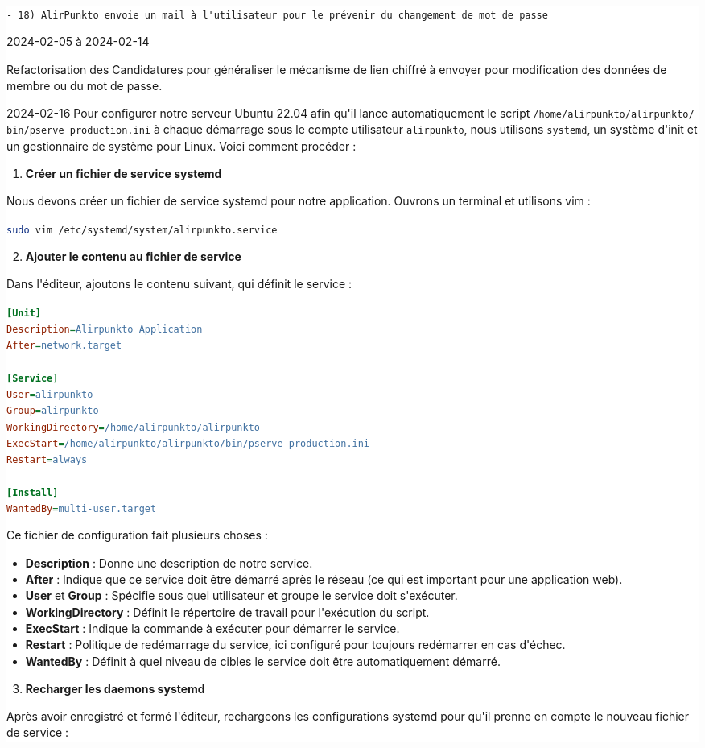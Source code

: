     - 18) AlirPunkto envoie un mail à l'utilisateur pour le prévenir du changement de mot de passe

2024-02-05 à 2024-02-14

   Refactorisation des Candidatures pour généraliser le mécanisme de lien chiffré à envoyer pour modification des données de membre ou du mot de passe.

2024-02-16
   Pour configurer notre serveur Ubuntu 22.04 afin qu'il lance automatiquement le script `/home/alirpunkto/alirpunkto/bin/pserve production.ini` à chaque démarrage sous le compte utilisateur `alirpunkto`, nous utilisons `systemd`, un système d'init et un gestionnaire de système pour Linux. Voici comment procéder :

   1. **Créer un fichier de service systemd**

   Nous devons créer un fichier de service systemd pour notre application. Ouvrons un terminal et utilisons vim :

   ```bash
   sudo vim /etc/systemd/system/alirpunkto.service
   ```

   2. **Ajouter le contenu au fichier de service**

   Dans l'éditeur, ajoutons le contenu suivant, qui définit le service :

   ```ini
   [Unit]
   Description=Alirpunkto Application
   After=network.target

   [Service]
   User=alirpunkto
   Group=alirpunkto
   WorkingDirectory=/home/alirpunkto/alirpunkto
   ExecStart=/home/alirpunkto/alirpunkto/bin/pserve production.ini
   Restart=always

   [Install]
   WantedBy=multi-user.target
   ```

   Ce fichier de configuration fait plusieurs choses :
   - **Description** : Donne une description de notre service.
   - **After** : Indique que ce service doit être démarré après le réseau (ce qui est important pour une application web).
   - **User** et **Group** : Spécifie sous quel utilisateur et groupe le service doit s'exécuter.
   - **WorkingDirectory** : Définit le répertoire de travail pour l'exécution du script.
   - **ExecStart** : Indique la commande à exécuter pour démarrer le service.
   - **Restart** : Politique de redémarrage du service, ici configuré pour toujours redémarrer en cas d'échec.
   - **WantedBy** : Définit à quel niveau de cibles le service doit être automatiquement démarré.

   3. **Recharger les daemons systemd**

   Après avoir enregistré et fermé l'éditeur, rechargeons les configurations systemd pour qu'il prenne en compte le nouveau fichier de service :
